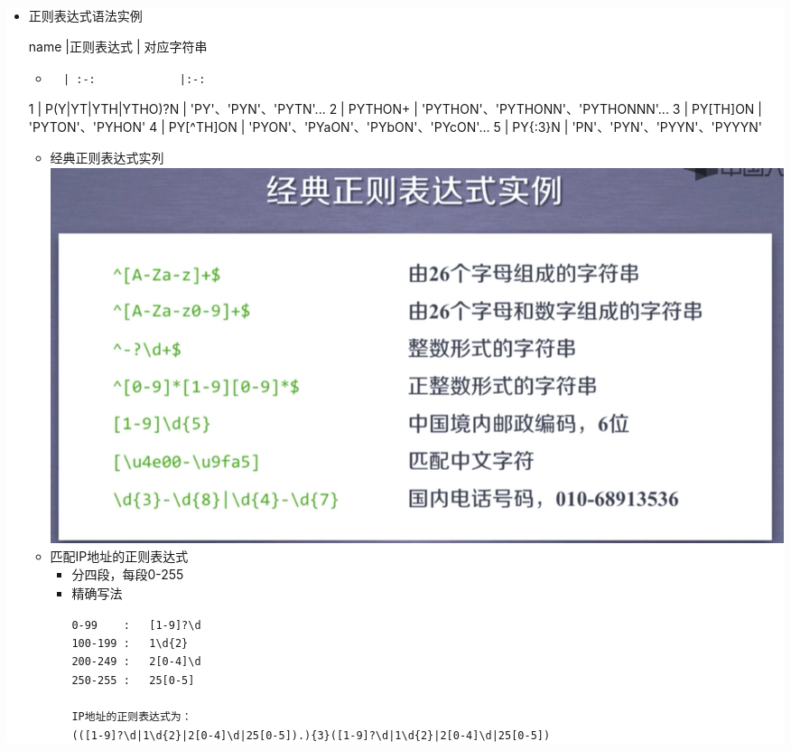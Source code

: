 - 正则表达式语法实例  

    name    |正则表达式        | 对应字符串
    -       | :-:             |:-:
    1 | P(Y\|YT\|YTH\|YTHO)?N | 'PY'、'PYN'、'PYTN'...
    2 | PYTHON+               | 'PYTHON'、'PYTHONN'、'PYTHONNN'...
    3 | PY[TH]ON              | 'PYTON'、'PYHON'
    4 | PY[^TH]ON             | 'PYON'、'PYaON'、'PYbON'、'PYcON'...
    5 | PY{:3}N               | 'PN'、'PYN'、'PYYN'、'PYYYN'
  - 经典正则表达式实列
    ![经典正则表达式](./pic/c/03.jpg)
  - 匹配IP地址的正则表达式
    - 分四段，每段0-255
    - 精确写法  
        ```
        0-99    :   [1-9]?\d  
        100-199 :   1\d{2}
        200-249 :   2[0-4]\d
        250-255 :   25[0-5]
        
        IP地址的正则表达式为：
        (([1-9]?\d|1\d{2}|2[0-4]\d|25[0-5]).){3}([1-9]?\d|1\d{2}|2[0-4]\d|25[0-5])
        ```